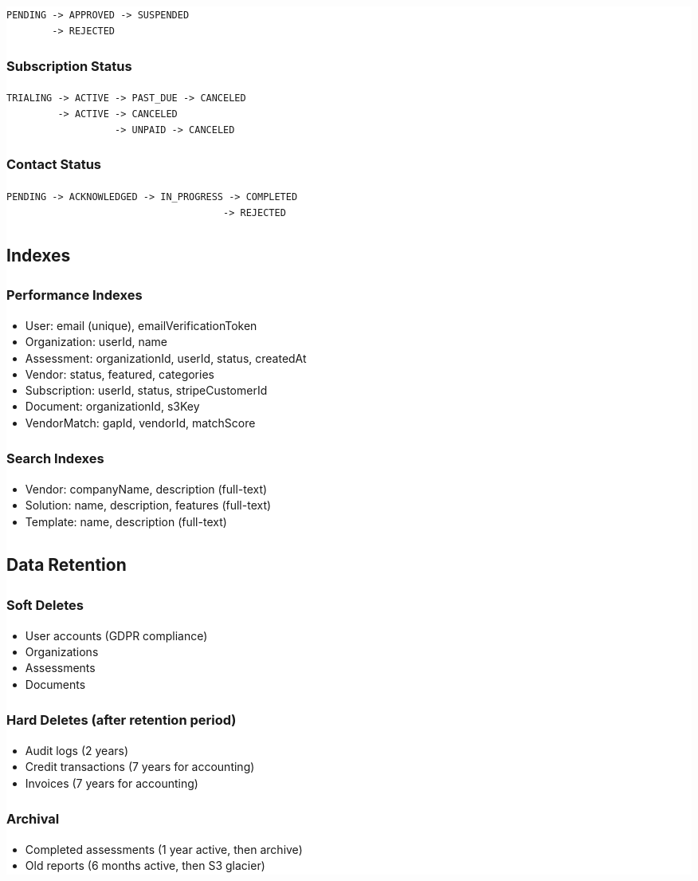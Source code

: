 ```
PENDING -> APPROVED -> SUSPENDED
        -> REJECTED
```

### Subscription Status

```
TRIALING -> ACTIVE -> PAST_DUE -> CANCELED
         -> ACTIVE -> CANCELED
                   -> UNPAID -> CANCELED
```

### Contact Status

```
PENDING -> ACKNOWLEDGED -> IN_PROGRESS -> COMPLETED
                                      -> REJECTED
```

## Indexes

### Performance Indexes

- User: email (unique), emailVerificationToken
- Organization: userId, name
- Assessment: organizationId, userId, status, createdAt
- Vendor: status, featured, categories
- Subscription: userId, status, stripeCustomerId
- Document: organizationId, s3Key
- VendorMatch: gapId, vendorId, matchScore

### Search Indexes

- Vendor: companyName, description (full-text)
- Solution: name, description, features (full-text)
- Template: name, description (full-text)

## Data Retention

### Soft Deletes

- User accounts (GDPR compliance)
- Organizations
- Assessments
- Documents

### Hard Deletes (after retention period)

- Audit logs (2 years)
- Credit transactions (7 years for accounting)
- Invoices (7 years for accounting)

### Archival

- Completed assessments (1 year active, then archive)
- Old reports (6 months active, then S3 glacier)

